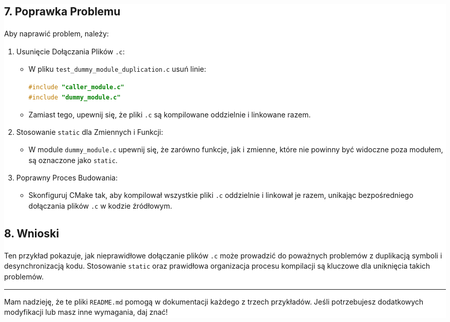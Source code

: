 ## 7. Poprawka Problemu
Aby naprawić problem, należy:
1. Usunięcie Dołączania Plików `.c`:
   - W pliku `test_dummy_module_duplication.c` usuń linie:
     ```c
     #include "caller_module.c"
     #include "dummy_module.c"
     ```
   - Zamiast tego, upewnij się, że pliki `.c` są kompilowane oddzielnie i linkowane razem.

2. Stosowanie `static` dla Zmiennych i Funkcji:
   - W module `dummy_module.c` upewnij się, że zarówno funkcje, jak i zmienne, które nie powinny być widoczne poza modułem, są oznaczone jako `static`.

3. Poprawny Proces Budowania:
   - Skonfiguruj CMake tak, aby kompilował wszystkie pliki `.c` oddzielnie i linkował je razem, unikając bezpośredniego dołączania plików `.c` w kodzie źródłowym.

## 8. Wnioski
Ten przykład pokazuje, jak nieprawidłowe dołączanie plików `.c` może prowadzić do poważnych problemów z duplikacją symboli i desynchronizacją kodu. Stosowanie `static` oraz prawidłowa organizacja procesu kompilacji są kluczowe dla uniknięcia takich problemów.

---

Mam nadzieję, że te pliki `README.md` pomogą w dokumentacji każdego z trzech przykładów. Jeśli potrzebujesz dodatkowych modyfikacji lub masz inne wymagania, daj znać!
